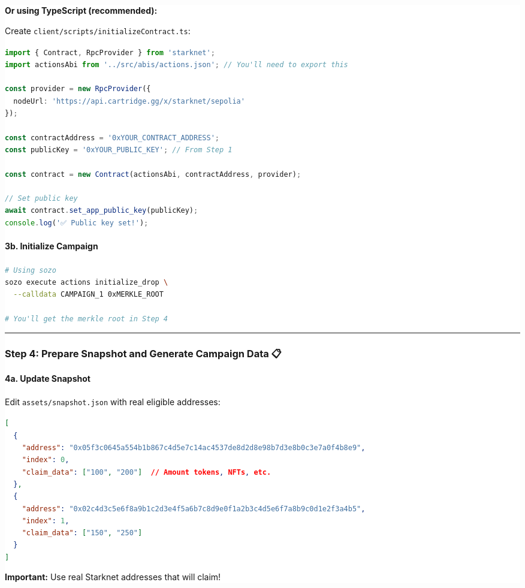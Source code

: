 **Or using TypeScript (recommended):**

Create `client/scripts/initializeContract.ts`:
```typescript
import { Contract, RpcProvider } from 'starknet';
import actionsAbi from '../src/abis/actions.json'; // You'll need to export this

const provider = new RpcProvider({
  nodeUrl: 'https://api.cartridge.gg/x/starknet/sepolia'
});

const contractAddress = '0xYOUR_CONTRACT_ADDRESS';
const publicKey = '0xYOUR_PUBLIC_KEY'; // From Step 1

const contract = new Contract(actionsAbi, contractAddress, provider);

// Set public key
await contract.set_app_public_key(publicKey);
console.log('✅ Public key set!');
```

#### 3b. Initialize Campaign

```bash
# Using sozo
sozo execute actions initialize_drop \
  --calldata CAMPAIGN_1 0xMERKLE_ROOT

# You'll get the merkle root in Step 4
```

---

### Step 4: Prepare Snapshot and Generate Campaign Data 📋

#### 4a. Update Snapshot

Edit `assets/snapshot.json` with real eligible addresses:

```json
[
  {
    "address": "0x05f3c0645a554b1b867c4d5e7c14ac4537de8d2d8e98b7d3e8b0c3e7a0f4b8e9",
    "index": 0,
    "claim_data": ["100", "200"]  // Amount tokens, NFTs, etc.
  },
  {
    "address": "0x02c4d3c5e6f8a9b1c2d3e4f5a6b7c8d9e0f1a2b3c4d5e6f7a8b9c0d1e2f3a4b5",
    "index": 1,
    "claim_data": ["150", "250"]
  }
]
```

**Important:** Use real Starknet addresses that will claim!
